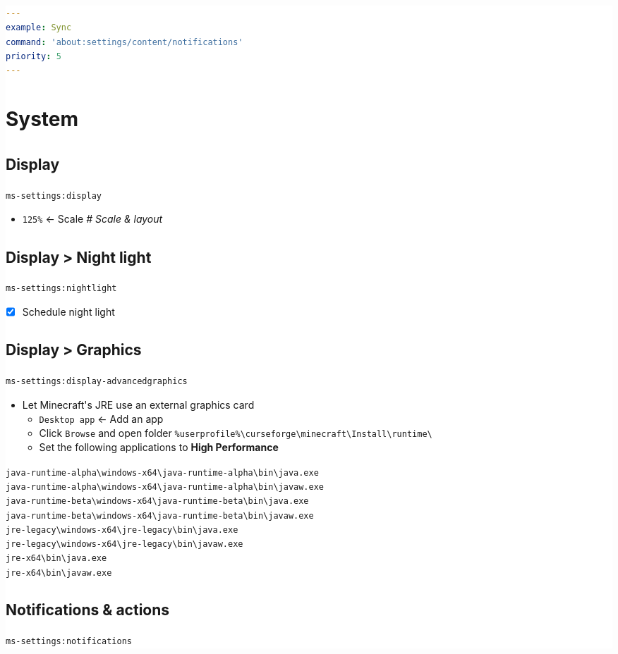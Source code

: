 ```yaml
---
example: Sync
command: 'about:settings/content/notifications'
priority: 5
---
```


# System


## Display 
```
ms-settings:display
```

- `125%` ← Scale _# Scale & layout_


## Display > Night light
```
ms-settings:nightlight
```

- [x] Schedule night light


## Display > Graphics
```
ms-settings:display-advancedgraphics
```

- Let Minecraft's JRE use an external graphics card 
  - `Desktop app` ← Add an app
  - Click `Browse` and open folder `%userprofile%\curseforge\minecraft\Install\runtime\`
  - Set the following applications to **High Performance**
```
java-runtime-alpha\windows-x64\java-runtime-alpha\bin\java.exe
java-runtime-alpha\windows-x64\java-runtime-alpha\bin\javaw.exe
java-runtime-beta\windows-x64\java-runtime-beta\bin\java.exe
java-runtime-beta\windows-x64\java-runtime-beta\bin\javaw.exe
jre-legacy\windows-x64\jre-legacy\bin\java.exe
jre-legacy\windows-x64\jre-legacy\bin\javaw.exe
jre-x64\bin\java.exe
jre-x64\bin\javaw.exe
```



## Notif‌ications & actions
```
ms-settings:notifications
```
